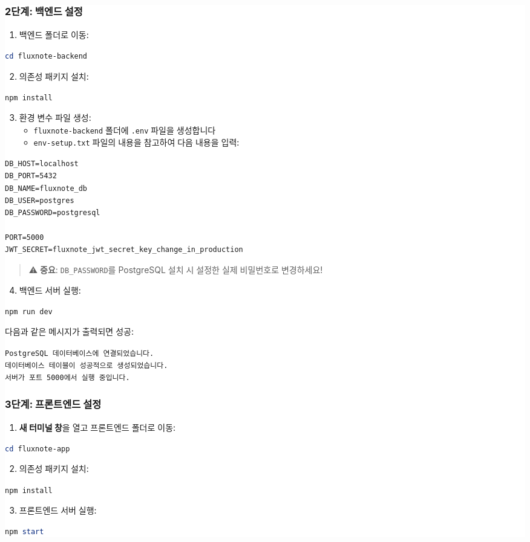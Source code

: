 
### 2단계: 백엔드 설정

1. 백엔드 폴더로 이동:
```powershell
cd fluxnote-backend
```

2. 의존성 패키지 설치:
```powershell
npm install
```

3. 환경 변수 파일 생성:
   - `fluxnote-backend` 폴더에 `.env` 파일을 생성합니다
   - `env-setup.txt` 파일의 내용을 참고하여 다음 내용을 입력:

```env
DB_HOST=localhost
DB_PORT=5432
DB_NAME=fluxnote_db
DB_USER=postgres
DB_PASSWORD=postgresql

PORT=5000
JWT_SECRET=fluxnote_jwt_secret_key_change_in_production
```

   > ⚠️ **중요**: `DB_PASSWORD`를 PostgreSQL 설치 시 설정한 실제 비밀번호로 변경하세요!

4. 백엔드 서버 실행:
```powershell
npm run dev
```

다음과 같은 메시지가 출력되면 성공:
```
PostgreSQL 데이터베이스에 연결되었습니다.
데이터베이스 테이블이 성공적으로 생성되었습니다.
서버가 포트 5000에서 실행 중입니다.
```

### 3단계: 프론트엔드 설정

1. **새 터미널 창**을 열고 프론트엔드 폴더로 이동:
```powershell
cd fluxnote-app
```

2. 의존성 패키지 설치:
```powershell
npm install
```

3. 프론트엔드 서버 실행:
```powershell
npm start
```

